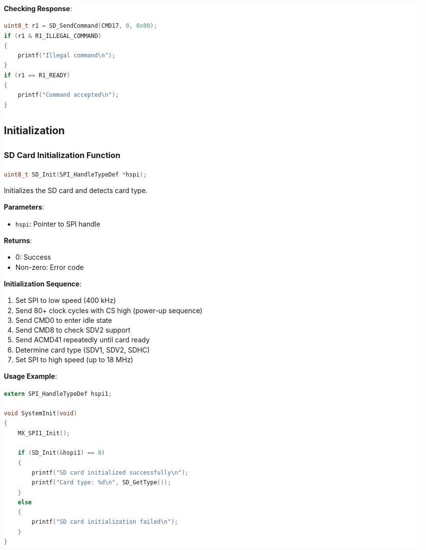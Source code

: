 **Checking Response**:

```c
uint8_t r1 = SD_SendCommand(CMD17, 0, 0x00);
if (r1 & R1_ILLEGAL_COMMAND)
{
    printf("Illegal command\n");
}
if (r1 == R1_READY)
{
    printf("Command accepted\n");
}
```

## Initialization

### SD Card Initialization Function

```c
uint8_t SD_Init(SPI_HandleTypeDef *hspi);
```

Initializes the SD card and detects card type.

**Parameters**:

- `hspi`: Pointer to SPI handle

**Returns**:

- 0: Success
- Non-zero: Error code

**Initialization Sequence**:

1. Set SPI to low speed (400 kHz)
2. Send 80+ clock cycles with CS high (power-up sequence)
3. Send CMD0 to enter idle state
4. Send CMD8 to check SDV2 support
5. Send ACMD41 repeatedly until card ready
6. Determine card type (SDV1, SDV2, SDHC)
7. Set SPI to high speed (up to 18 MHz)

**Usage Example**:

```c
extern SPI_HandleTypeDef hspi1;

void SystemInit(void)
{
    MX_SPI1_Init();

    if (SD_Init(&hspi1) == 0)
    {
        printf("SD card initialized successfully\n");
        printf("Card type: %d\n", SD_GetType());
    }
    else
    {
        printf("SD card initialization failed\n");
    }
}
```
